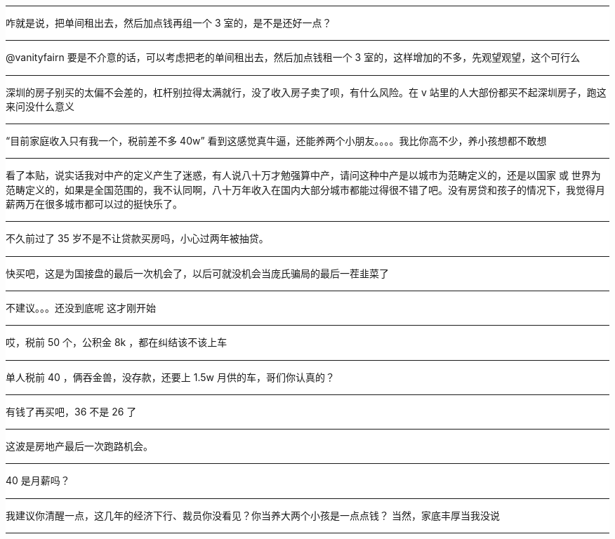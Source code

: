 ---------------------------------------------------

咋就是说，把单间租出去，然后加点钱再组一个 3 室的，是不是还好一点？

---------------------------------------------------

@vanityfairn  要是不介意的话，可以考虑把老的单间租出去，然后加点钱租一个 3 室的，这样增加的不多，先观望观望，这个可行么

---------------------------------------------------

深圳的房子别买的太偏不会差的，杠杆别拉得太满就行，没了收入房子卖了呗，有什么风险。在 v 站里的人大部份都买不起深圳房子，跑这来问没什么意义

---------------------------------------------------

“目前家庭收入只有我一个，税前差不多 40w”
看到这感觉真牛逼，还能养两个小朋友。。。。我比你高不少，养小孩想都不敢想

---------------------------------------------------

看了本贴，说实话我对中产的定义产生了迷惑，有人说八十万才勉强算中产，请问这种中产是以城市为范畴定义的，还是以国家 或 世界为范畴定义的，如果是全国范围的，我不认同啊，八十万年收入在国内大部分城市都能过得很不错了吧。没有房贷和孩子的情况下，我觉得月薪两万在很多城市都可以过的挺快乐了。

---------------------------------------------------

不久前过了 35 岁不是不让贷款买房吗，小心过两年被抽贷。

---------------------------------------------------

快买吧，这是为国接盘的最后一次机会了，以后可就没机会当庞氏骗局的最后一茬韭菜了

---------------------------------------------------

不建议。。。还没到底呢 这才刚开始

---------------------------------------------------

哎，税前 50 个，公积金 8k ，都在纠结该不该上车

---------------------------------------------------

单人税前 40 ，俩吞金兽，没存款，还要上 1.5w 月供的车，哥们你认真的？

---------------------------------------------------

有钱了再买吧，36 不是 26 了

---------------------------------------------------

这波是房地产最后一次跑路机会。

---------------------------------------------------

40 是月薪吗？

---------------------------------------------------

我建议你清醒一点，这几年的经济下行、裁员你没看见？你当养大两个小孩是一点点钱？
当然，家底丰厚当我没说

---------------------------------------------------
